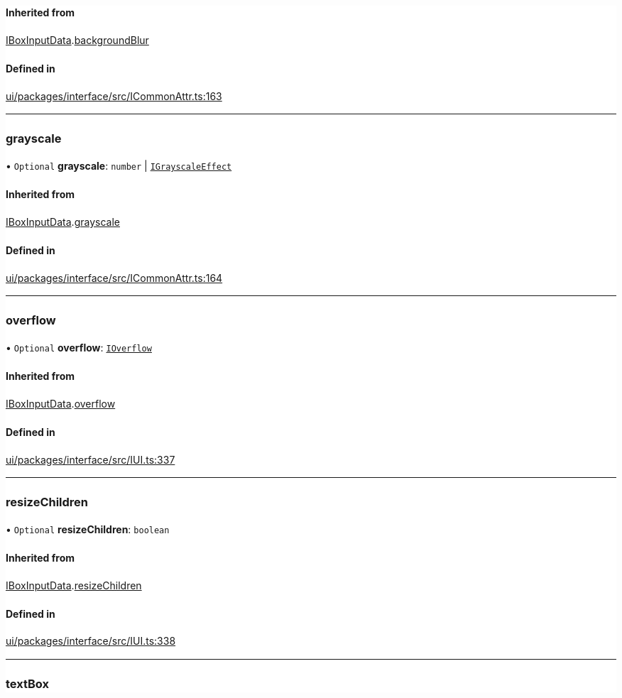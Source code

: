 #### Inherited from

[IBoxInputData](IBoxInputData.md).[backgroundBlur](IBoxInputData.md#backgroundblur)

#### Defined in

[ui/packages/interface/src/ICommonAttr.ts:163](https://github.com/leaferjs/leafer-ui/blob/c3451ed/packages/interface/src/ICommonAttr.ts#L163)

___

### grayscale

• `Optional` **grayscale**: `number` \| [`IGrayscaleEffect`](IGrayscaleEffect.md)

#### Inherited from

[IBoxInputData](IBoxInputData.md).[grayscale](IBoxInputData.md#grayscale)

#### Defined in

[ui/packages/interface/src/ICommonAttr.ts:164](https://github.com/leaferjs/leafer-ui/blob/c3451ed/packages/interface/src/ICommonAttr.ts#L164)

___

### overflow

• `Optional` **overflow**: [`IOverflow`](../modules.md#ioverflow)

#### Inherited from

[IBoxInputData](IBoxInputData.md).[overflow](IBoxInputData.md#overflow)

#### Defined in

[ui/packages/interface/src/IUI.ts:337](https://github.com/leaferjs/leafer-ui/blob/c3451ed/packages/interface/src/IUI.ts#L337)

___

### resizeChildren

• `Optional` **resizeChildren**: `boolean`

#### Inherited from

[IBoxInputData](IBoxInputData.md).[resizeChildren](IBoxInputData.md#resizechildren)

#### Defined in

[ui/packages/interface/src/IUI.ts:338](https://github.com/leaferjs/leafer-ui/blob/c3451ed/packages/interface/src/IUI.ts#L338)

___

### textBox

